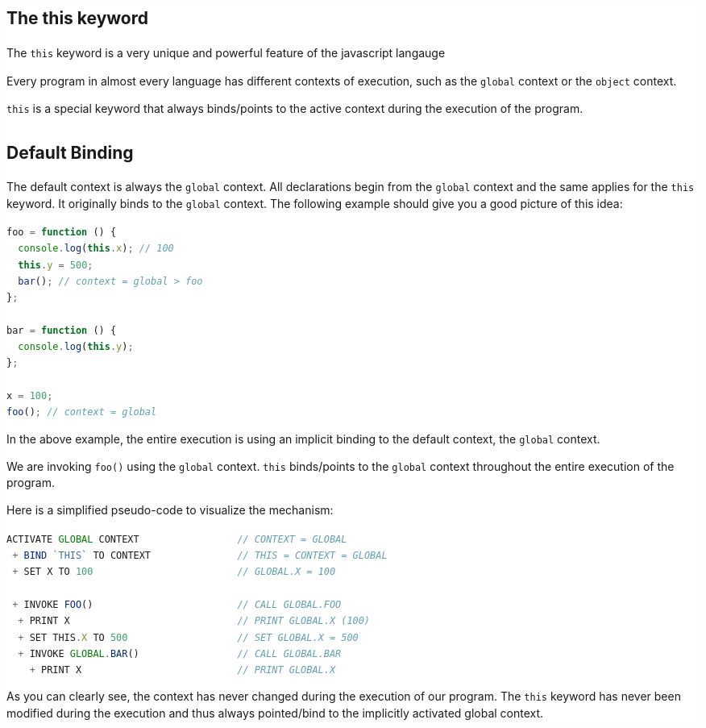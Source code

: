 ## The this keyword

The `this` keyword is a very unique and powerful feature of the javascript langauge

Every program in almost every language has different contexts of execution, such as the `global` context or the `object` context.

`this` is a special keyword that always binds/points to the active context during the execution of the program.

## Default Binding

The default context is always the `global` context. All declarations begin from the `global` context and the same applies for the `this` keyword. It originally binds to the `global` context. The following example should give you a good picture of this idea:

```js
foo = function () {
  console.log(this.x); // 100
  this.y = 500;
  bar(); // context = global > foo
};

bar = function () {
  console.log(this.y);
};

x = 100;
foo(); // context = global
```

In the above example, the entire execution is using an implicit binding to the default context, the `global` context.

We are invoking `foo()` using the `global` context. `this` binds/points to the `global` context throughout the entire execution of the program.

Here is a simplified pseudo-code to visualize the mechanism:

```js
ACTIVATE GLOBAL CONTEXT                 // CONTEXT = GLOBAL
 + BIND `THIS` TO CONTEXT               // THIS = CONTEXT = GLOBAL
 + SET X TO 100                         // GLOBAL.X = 100

 + INVOKE FOO()                         // CALL GLOBAL.FOO
  + PRINT X                             // PRINT GLOBAL.X (100)
  + SET THIS.X TO 500                   // SET GLOBAL.X = 500
  + INVOKE GLOBAL.BAR()                 // CALL GLOBAL.BAR
    + PRINT X                           // PRINT GLOBAL.X
```

As you can clearly see, the context has never changed during the execution of our program.
The `this` keyword has never been modified during the execution and thus always pointed/bind to the implicitly activated global context.
